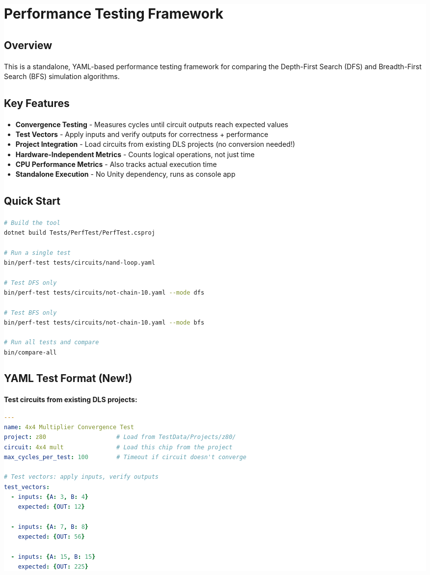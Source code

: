 # Performance Testing Framework

## Overview

This is a standalone, YAML-based performance testing framework for comparing the Depth-First Search (DFS) and Breadth-First Search (BFS) simulation algorithms.

## Key Features

- **Convergence Testing** - Measures cycles until circuit outputs reach expected values
- **Test Vectors** - Apply inputs and verify outputs for correctness + performance
- **Project Integration** - Load circuits from existing DLS projects (no conversion needed!)
- **Hardware-Independent Metrics** - Counts logical operations, not just time
- **CPU Performance Metrics** - Also tracks actual execution time
- **Standalone Execution** - No Unity dependency, runs as console app

## Quick Start

```bash
# Build the tool
dotnet build Tests/PerfTest/PerfTest.csproj

# Run a single test
bin/perf-test tests/circuits/nand-loop.yaml

# Test DFS only
bin/perf-test tests/circuits/not-chain-10.yaml --mode dfs

# Test BFS only
bin/perf-test tests/circuits/not-chain-10.yaml --mode bfs

# Run all tests and compare
bin/compare-all
```

## YAML Test Format (New!)

**Test circuits from existing DLS projects:**

```yaml
---
name: 4x4 Multiplier Convergence Test
project: z80                    # Load from TestData/Projects/z80/
circuit: 4x4 mult               # Load this chip from the project
max_cycles_per_test: 100        # Timeout if circuit doesn't converge

# Test vectors: apply inputs, verify outputs
test_vectors:
  - inputs: {A: 3, B: 4}
    expected: {OUT: 12}

  - inputs: {A: 7, B: 8}
    expected: {OUT: 56}

  - inputs: {A: 15, B: 15}
    expected: {OUT: 225}
```
